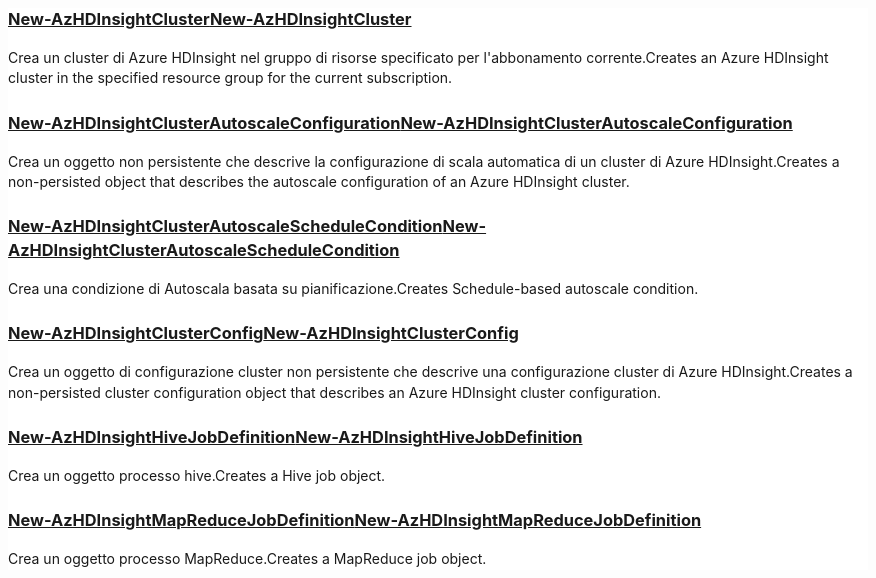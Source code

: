### [<span data-ttu-id="4e18d-145">New-AzHDInsightCluster</span><span class="sxs-lookup"><span data-stu-id="4e18d-145">New-AzHDInsightCluster</span></span>](New-AzHDInsightCluster.md)
<span data-ttu-id="4e18d-146">Crea un cluster di Azure HDInsight nel gruppo di risorse specificato per l'abbonamento corrente.</span><span class="sxs-lookup"><span data-stu-id="4e18d-146">Creates an Azure HDInsight cluster in the specified resource group for the current subscription.</span></span>

### [<span data-ttu-id="4e18d-147">New-AzHDInsightClusterAutoscaleConfiguration</span><span class="sxs-lookup"><span data-stu-id="4e18d-147">New-AzHDInsightClusterAutoscaleConfiguration</span></span>](New-AzHDInsightClusterAutoscaleConfiguration.md)
<span data-ttu-id="4e18d-148">Crea un oggetto non persistente che descrive la configurazione di scala automatica di un cluster di Azure HDInsight.</span><span class="sxs-lookup"><span data-stu-id="4e18d-148">Creates a non-persisted object that describes the autoscale configuration of an Azure HDInsight cluster.</span></span>

### [<span data-ttu-id="4e18d-149">New-AzHDInsightClusterAutoscaleScheduleCondition</span><span class="sxs-lookup"><span data-stu-id="4e18d-149">New-AzHDInsightClusterAutoscaleScheduleCondition</span></span>](New-AzHDInsightClusterAutoscaleScheduleCondition.md)
<span data-ttu-id="4e18d-150">Crea una condizione di Autoscala basata su pianificazione.</span><span class="sxs-lookup"><span data-stu-id="4e18d-150">Creates Schedule-based autoscale condition.</span></span>

### [<span data-ttu-id="4e18d-151">New-AzHDInsightClusterConfig</span><span class="sxs-lookup"><span data-stu-id="4e18d-151">New-AzHDInsightClusterConfig</span></span>](New-AzHDInsightClusterConfig.md)
<span data-ttu-id="4e18d-152">Crea un oggetto di configurazione cluster non persistente che descrive una configurazione cluster di Azure HDInsight.</span><span class="sxs-lookup"><span data-stu-id="4e18d-152">Creates a non-persisted cluster configuration object that describes an Azure HDInsight cluster configuration.</span></span>

### [<span data-ttu-id="4e18d-153">New-AzHDInsightHiveJobDefinition</span><span class="sxs-lookup"><span data-stu-id="4e18d-153">New-AzHDInsightHiveJobDefinition</span></span>](New-AzHDInsightHiveJobDefinition.md)
<span data-ttu-id="4e18d-154">Crea un oggetto processo hive.</span><span class="sxs-lookup"><span data-stu-id="4e18d-154">Creates a Hive job object.</span></span>

### [<span data-ttu-id="4e18d-155">New-AzHDInsightMapReduceJobDefinition</span><span class="sxs-lookup"><span data-stu-id="4e18d-155">New-AzHDInsightMapReduceJobDefinition</span></span>](New-AzHDInsightMapReduceJobDefinition.md)
<span data-ttu-id="4e18d-156">Crea un oggetto processo MapReduce.</span><span class="sxs-lookup"><span data-stu-id="4e18d-156">Creates a MapReduce job object.</span></span>
